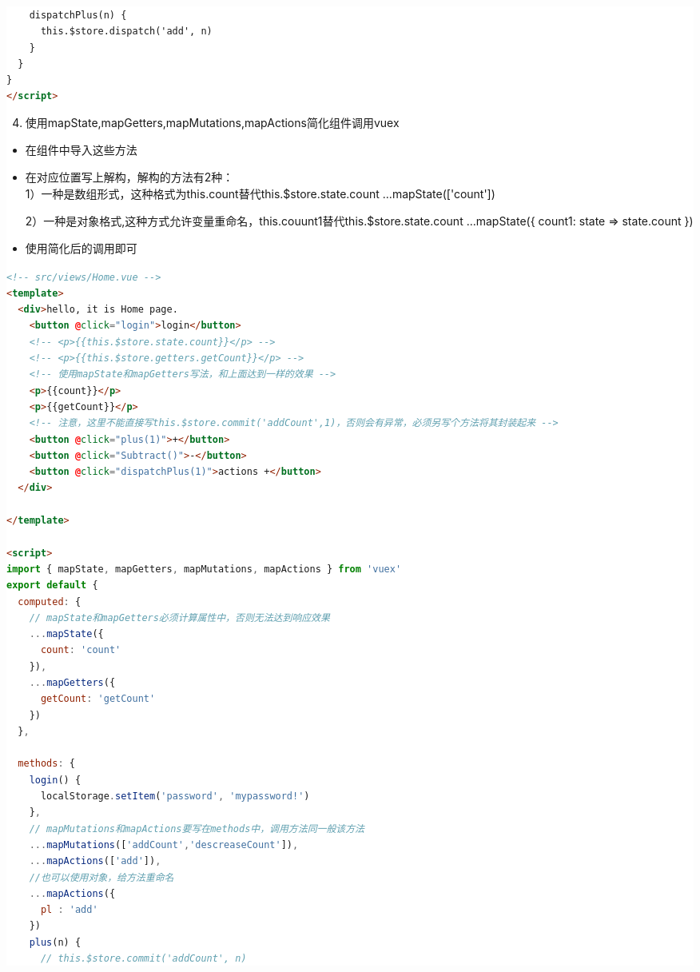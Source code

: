 ```html
    dispatchPlus(n) {
      this.$store.dispatch('add', n)
    }
  }
}
</script>

```

4. 使用mapState,mapGetters,mapMutations,mapActions简化组件调用vuex
* 在组件中导入这些方法
* 在对应位置写上解构，解构的方法有2种：  
  1）一种是数组形式，这种格式为this.count替代this.$store.state.count
    ...mapState(['count'])  
    
  2）一种是对象格式,这种方式允许变量重命名，this.couunt1替代this.$store.state.count
    ...mapState({
      count1: state => state.count
    })
* 使用简化后的调用即可
```html
<!-- src/views/Home.vue -->
<template>
  <div>hello, it is Home page.
    <button @click="login">login</button>
    <!-- <p>{{this.$store.state.count}}</p> -->
    <!-- <p>{{this.$store.getters.getCount}}</p> -->
    <!-- 使用mapState和mapGetters写法，和上面达到一样的效果 -->
    <p>{{count}}</p>
    <p>{{getCount}}</p>
    <!-- 注意，这里不能直接写this.$store.commit('addCount',1)，否则会有异常，必须另写个方法将其封装起来 -->
    <button @click="plus(1)">+</button>
    <button @click="Subtract()">-</button>
    <button @click="dispatchPlus(1)">actions +</button>
  </div>
  
</template>

<script>
import { mapState, mapGetters, mapMutations, mapActions } from 'vuex'
export default {
  computed: {
    // mapState和mapGetters必须计算属性中，否则无法达到响应效果
    ...mapState({
      count: 'count'
    }),
    ...mapGetters({
      getCount: 'getCount'
    })
  },

  methods: {
    login() {
      localStorage.setItem('password', 'mypassword!')
    },
    // mapMutations和mapActions要写在methods中，调用方法同一般该方法
    ...mapMutations(['addCount','descreaseCount']),
    ...mapActions(['add']),
    //也可以使用对象，给方法重命名
    ...mapActions({
      pl : 'add'
    })
    plus(n) {
      // this.$store.commit('addCount', n)
```